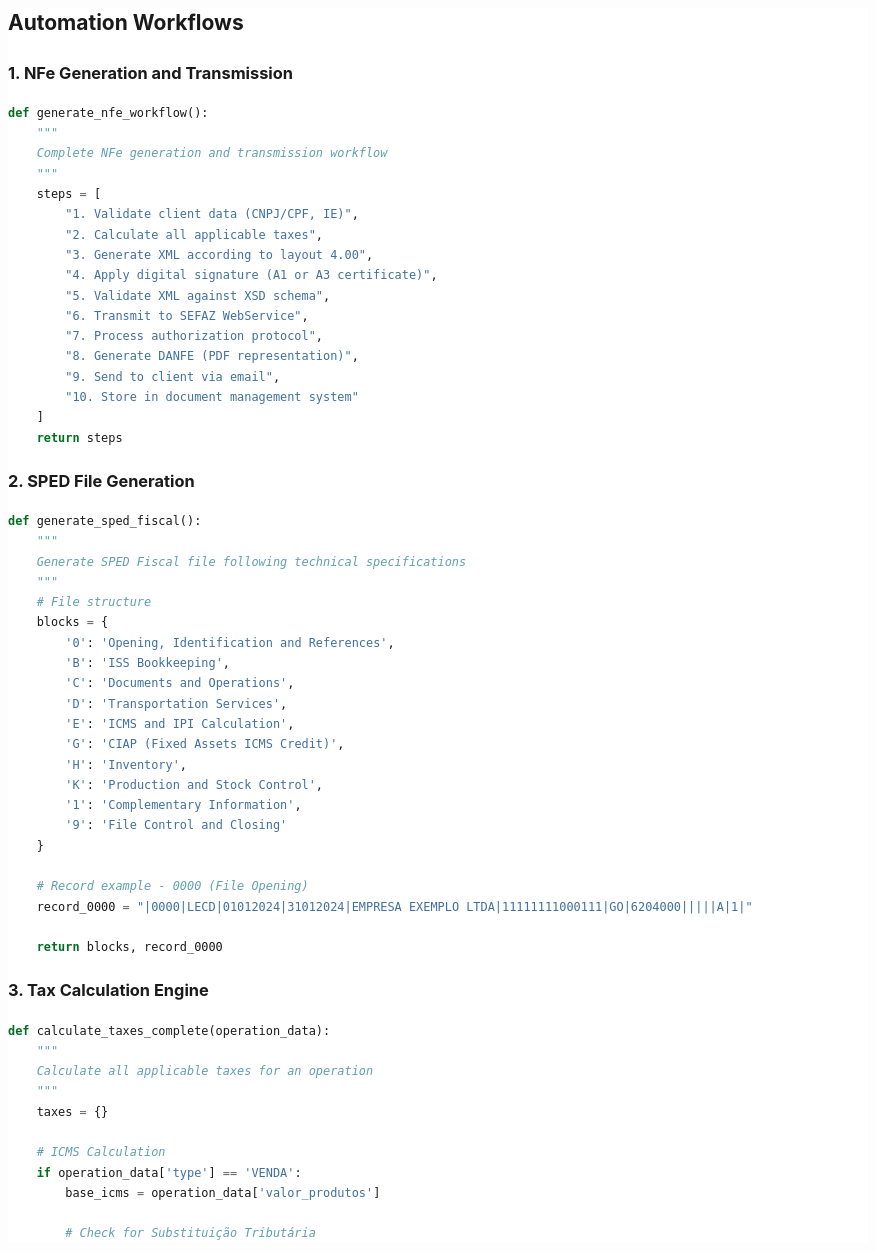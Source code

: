 ## Automation Workflows

### 1. NFe Generation and Transmission
```python
def generate_nfe_workflow():
    """
    Complete NFe generation and transmission workflow
    """
    steps = [
        "1. Validate client data (CNPJ/CPF, IE)",
        "2. Calculate all applicable taxes",
        "3. Generate XML according to layout 4.00",
        "4. Apply digital signature (A1 or A3 certificate)",
        "5. Validate XML against XSD schema",
        "6. Transmit to SEFAZ WebService",
        "7. Process authorization protocol",
        "8. Generate DANFE (PDF representation)",
        "9. Send to client via email",
        "10. Store in document management system"
    ]
    return steps
```

### 2. SPED File Generation
```python
def generate_sped_fiscal():
    """
    Generate SPED Fiscal file following technical specifications
    """
    # File structure
    blocks = {
        '0': 'Opening, Identification and References',
        'B': 'ISS Bookkeeping',
        'C': 'Documents and Operations',
        'D': 'Transportation Services',
        'E': 'ICMS and IPI Calculation',
        'G': 'CIAP (Fixed Assets ICMS Credit)',
        'H': 'Inventory',
        'K': 'Production and Stock Control',
        '1': 'Complementary Information',
        '9': 'File Control and Closing'
    }

    # Record example - 0000 (File Opening)
    record_0000 = "|0000|LECD|01012024|31012024|EMPRESA EXEMPLO LTDA|11111111000111|GO|6204000|||||A|1|"

    return blocks, record_0000
```

### 3. Tax Calculation Engine
```python
def calculate_taxes_complete(operation_data):
    """
    Calculate all applicable taxes for an operation
    """
    taxes = {}

    # ICMS Calculation
    if operation_data['type'] == 'VENDA':
        base_icms = operation_data['valor_produtos']

        # Check for Substituição Tributária
```